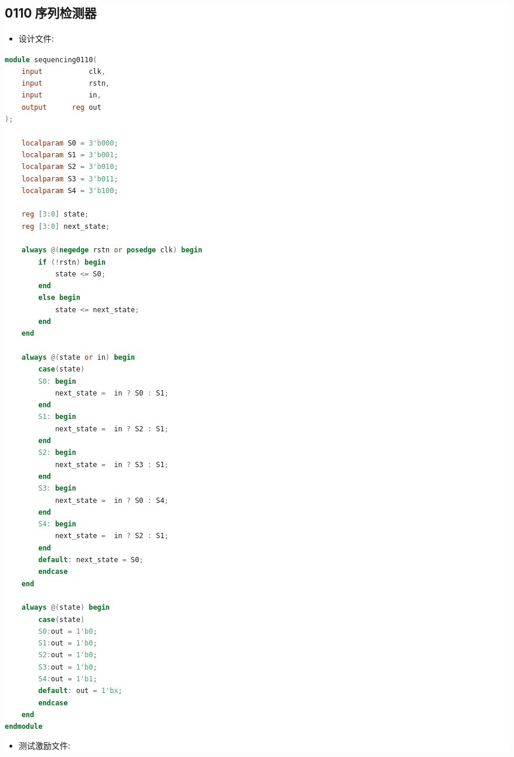 ## **0110** 序列检测器
- 设计文件:
```Verilog
module sequencing0110(
    input           clk,
    input           rstn,
    input           in,
    output      reg out
);

    localparam S0 = 3'b000;
    localparam S1 = 3'b001;
    localparam S2 = 3'b010;
    localparam S3 = 3'b011;
    localparam S4 = 3'b100;

    reg [3:0] state;
    reg [3:0] next_state;

    always @(negedge rstn or posedge clk) begin
        if (!rstn) begin
            state <= S0;
        end
        else begin
            state <= next_state;
        end
    end

    always @(state or in) begin
        case(state)
        S0: begin
            next_state =  in ? S0 : S1;
        end
        S1: begin
            next_state =  in ? S2 : S1;
        end
        S2: begin
            next_state =  in ? S3 : S1;
        end
        S3: begin
            next_state =  in ? S0 : S4;
        end
        S4: begin
            next_state =  in ? S2 : S1;
        end
        default: next_state = S0;
        endcase
    end

    always @(state) begin
        case(state)
        S0:out = 1'b0;
        S1:out = 1'b0;
        S2:out = 1'b0;
        S3:out = 1'b0;
        S4:out = 1'b1;
        default: out = 1'bx;
        endcase
    end
endmodule
```
- 测试激励文件:
```Verilog
```